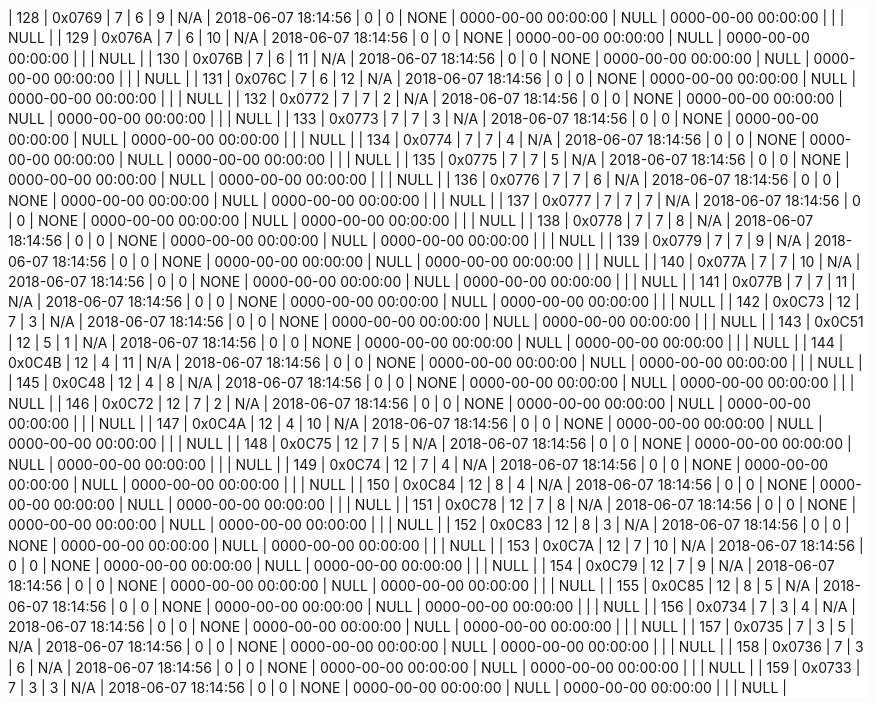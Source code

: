 | 128 | 0x0769 |     7 |   6 |   9 | N/A       | 2018-06-07 18:14:56 |         0 |      0 | NONE    | 0000-00-00 00:00:00 |  NULL | 0000-00-00 00:00:00 |        |          | NULL    |
| 129 | 0x076A |     7 |   6 |  10 | N/A       | 2018-06-07 18:14:56 |         0 |      0 | NONE    | 0000-00-00 00:00:00 |  NULL | 0000-00-00 00:00:00 |        |          | NULL    |
| 130 | 0x076B |     7 |   6 |  11 | N/A       | 2018-06-07 18:14:56 |         0 |      0 | NONE    | 0000-00-00 00:00:00 |  NULL | 0000-00-00 00:00:00 |        |          | NULL    |
| 131 | 0x076C |     7 |   6 |  12 | N/A       | 2018-06-07 18:14:56 |         0 |      0 | NONE    | 0000-00-00 00:00:00 |  NULL | 0000-00-00 00:00:00 |        |          | NULL    |
| 132 | 0x0772 |     7 |   7 |   2 | N/A       | 2018-06-07 18:14:56 |         0 |      0 | NONE    | 0000-00-00 00:00:00 |  NULL | 0000-00-00 00:00:00 |        |          | NULL    |
| 133 | 0x0773 |     7 |   7 |   3 | N/A       | 2018-06-07 18:14:56 |         0 |      0 | NONE    | 0000-00-00 00:00:00 |  NULL | 0000-00-00 00:00:00 |        |          | NULL    |
| 134 | 0x0774 |     7 |   7 |   4 | N/A       | 2018-06-07 18:14:56 |         0 |      0 | NONE    | 0000-00-00 00:00:00 |  NULL | 0000-00-00 00:00:00 |        |          | NULL    |
| 135 | 0x0775 |     7 |   7 |   5 | N/A       | 2018-06-07 18:14:56 |         0 |      0 | NONE    | 0000-00-00 00:00:00 |  NULL | 0000-00-00 00:00:00 |        |          | NULL    |
| 136 | 0x0776 |     7 |   7 |   6 | N/A       | 2018-06-07 18:14:56 |         0 |      0 | NONE    | 0000-00-00 00:00:00 |  NULL | 0000-00-00 00:00:00 |        |          | NULL    |
| 137 | 0x0777 |     7 |   7 |   7 | N/A       | 2018-06-07 18:14:56 |         0 |      0 | NONE    | 0000-00-00 00:00:00 |  NULL | 0000-00-00 00:00:00 |        |          | NULL    |
| 138 | 0x0778 |     7 |   7 |   8 | N/A       | 2018-06-07 18:14:56 |         0 |      0 | NONE    | 0000-00-00 00:00:00 |  NULL | 0000-00-00 00:00:00 |        |          | NULL    |
| 139 | 0x0779 |     7 |   7 |   9 | N/A       | 2018-06-07 18:14:56 |         0 |      0 | NONE    | 0000-00-00 00:00:00 |  NULL | 0000-00-00 00:00:00 |        |          | NULL    |
| 140 | 0x077A |     7 |   7 |  10 | N/A       | 2018-06-07 18:14:56 |         0 |      0 | NONE    | 0000-00-00 00:00:00 |  NULL | 0000-00-00 00:00:00 |        |          | NULL    |
| 141 | 0x077B |     7 |   7 |  11 | N/A       | 2018-06-07 18:14:56 |         0 |      0 | NONE    | 0000-00-00 00:00:00 |  NULL | 0000-00-00 00:00:00 |        |          | NULL    |
| 142 | 0x0C73 |    12 |   7 |   3 | N/A       | 2018-06-07 18:14:56 |         0 |      0 | NONE    | 0000-00-00 00:00:00 |  NULL | 0000-00-00 00:00:00 |        |          | NULL    |
| 143 | 0x0C51 |    12 |   5 |   1 | N/A       | 2018-06-07 18:14:56 |         0 |      0 | NONE    | 0000-00-00 00:00:00 |  NULL | 0000-00-00 00:00:00 |        |          | NULL    |
| 144 | 0x0C4B |    12 |   4 |  11 | N/A       | 2018-06-07 18:14:56 |         0 |      0 | NONE    | 0000-00-00 00:00:00 |  NULL | 0000-00-00 00:00:00 |        |          | NULL    |
| 145 | 0x0C48 |    12 |   4 |   8 | N/A       | 2018-06-07 18:14:56 |         0 |      0 | NONE    | 0000-00-00 00:00:00 |  NULL | 0000-00-00 00:00:00 |        |          | NULL    |
| 146 | 0x0C72 |    12 |   7 |   2 | N/A       | 2018-06-07 18:14:56 |         0 |      0 | NONE    | 0000-00-00 00:00:00 |  NULL | 0000-00-00 00:00:00 |        |          | NULL    |
| 147 | 0x0C4A |    12 |   4 |  10 | N/A       | 2018-06-07 18:14:56 |         0 |      0 | NONE    | 0000-00-00 00:00:00 |  NULL | 0000-00-00 00:00:00 |        |          | NULL    |
| 148 | 0x0C75 |    12 |   7 |   5 | N/A       | 2018-06-07 18:14:56 |         0 |      0 | NONE    | 0000-00-00 00:00:00 |  NULL | 0000-00-00 00:00:00 |        |          | NULL    |
| 149 | 0x0C74 |    12 |   7 |   4 | N/A       | 2018-06-07 18:14:56 |         0 |      0 | NONE    | 0000-00-00 00:00:00 |  NULL | 0000-00-00 00:00:00 |        |          | NULL    |
| 150 | 0x0C84 |    12 |   8 |   4 | N/A       | 2018-06-07 18:14:56 |         0 |      0 | NONE    | 0000-00-00 00:00:00 |  NULL | 0000-00-00 00:00:00 |        |          | NULL    |
| 151 | 0x0C78 |    12 |   7 |   8 | N/A       | 2018-06-07 18:14:56 |         0 |      0 | NONE    | 0000-00-00 00:00:00 |  NULL | 0000-00-00 00:00:00 |        |          | NULL    |
| 152 | 0x0C83 |    12 |   8 |   3 | N/A       | 2018-06-07 18:14:56 |         0 |      0 | NONE    | 0000-00-00 00:00:00 |  NULL | 0000-00-00 00:00:00 |        |          | NULL    |
| 153 | 0x0C7A |    12 |   7 |  10 | N/A       | 2018-06-07 18:14:56 |         0 |      0 | NONE    | 0000-00-00 00:00:00 |  NULL | 0000-00-00 00:00:00 |        |          | NULL    |
| 154 | 0x0C79 |    12 |   7 |   9 | N/A       | 2018-06-07 18:14:56 |         0 |      0 | NONE    | 0000-00-00 00:00:00 |  NULL | 0000-00-00 00:00:00 |        |          | NULL    |
| 155 | 0x0C85 |    12 |   8 |   5 | N/A       | 2018-06-07 18:14:56 |         0 |      0 | NONE    | 0000-00-00 00:00:00 |  NULL | 0000-00-00 00:00:00 |        |          | NULL    |
| 156 | 0x0734 |     7 |   3 |   4 | N/A       | 2018-06-07 18:14:56 |         0 |      0 | NONE    | 0000-00-00 00:00:00 |  NULL | 0000-00-00 00:00:00 |        |          | NULL    |
| 157 | 0x0735 |     7 |   3 |   5 | N/A       | 2018-06-07 18:14:56 |         0 |      0 | NONE    | 0000-00-00 00:00:00 |  NULL | 0000-00-00 00:00:00 |        |          | NULL    |
| 158 | 0x0736 |     7 |   3 |   6 | N/A       | 2018-06-07 18:14:56 |         0 |      0 | NONE    | 0000-00-00 00:00:00 |  NULL | 0000-00-00 00:00:00 |        |          | NULL    |
| 159 | 0x0733 |     7 |   3 |   3 | N/A       | 2018-06-07 18:14:56 |         0 |      0 | NONE    | 0000-00-00 00:00:00 |  NULL | 0000-00-00 00:00:00 |        |          | NULL    |